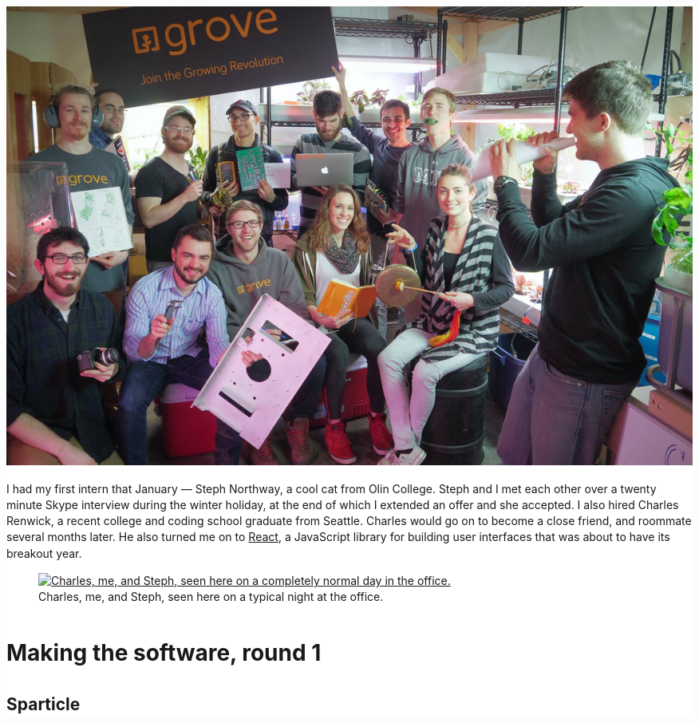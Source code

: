 ![The Grove team circa March 2015](teampic.jpg)

I had my first intern that January — Steph Northway, a cool cat from Olin College. Steph and I met each other over a twenty minute Skype interview during the winter holiday, at the end of which I extended an offer and she accepted. I also hired Charles Renwick, a recent college and coding school graduate from Seattle. Charles would go on to become a close friend, and roommate several months later. He also turned me on to [React](https://reactjs.org/), a JavaScript library for building user interfaces that was about to have its breakout year.

<figure>
<a href="softwaregroovin.gif">
<img src="softwaregroovin.gif" alt="Charles, me, and Steph, seen here on a completely normal day in the office.">
</a>
<figcaption>
Charles, me, and Steph, seen here on a typical night at the office.
</figcaption>
</figure>

# Making the software, round 1

## Sparticle
